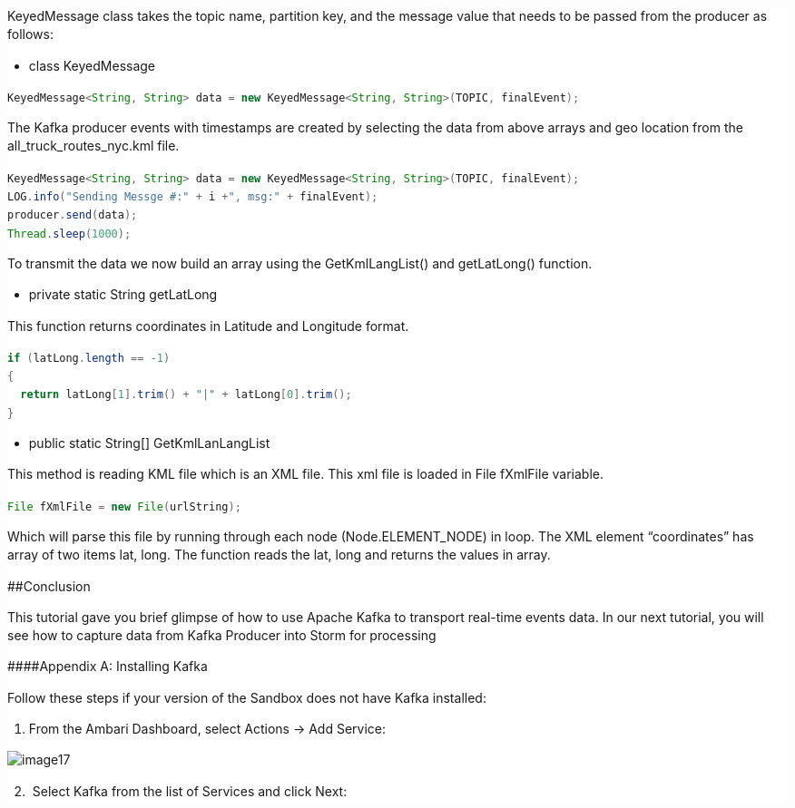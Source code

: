 KeyedMessage class takes the topic name, partition key, and the message value that needs to be passed from the producer as follows:

* class KeyedMessage

```java
KeyedMessage<String, String> data = new KeyedMessage<String, String>(TOPIC, finalEvent);
```

The Kafka producer events with timestamps are created by selecting the data from above arrays and geo location from the all_truck_routes_nyc.kml file.

```java
KeyedMessage<String, String> data = new KeyedMessage<String, String>(TOPIC, finalEvent);
LOG.info("Sending Messge #:" + i +", msg:" + finalEvent);
producer.send(data);
Thread.sleep(1000);
```

To transmit the data we now build an array using the GetKmlLangList() and getLatLong() function.

* private static String getLatLong

This function returns coordinates in Latitude and Longitude format.

```java
if (latLong.length == -1)
{
  return latLong[1].trim() + "|" + latLong[0].trim();
}
```

* public static String[] GetKmlLanLangList

This method is reading KML file which is an XML file. This xml file is loaded in File fXmlFile variable.

```java
File fXmlFile = new File(urlString);
```

Which will parse this file by running through each node (Node.ELEMENT_NODE) in loop. The XML element “coordinates” has array of two items lat, long. The function reads the lat, long and returns the values in array.

##Conclusion

This tutorial gave you brief glimpse of how to use Apache Kafka to transport real-time events data. In our next tutorial, you will see how to capture data from Kafka Producer into Storm for processing

####Appendix A: Installing Kafka

Follow these steps if your version of the Sandbox does not have Kafka installed:

1. From the Ambari Dashboard, select Actions -> Add Service:

![image17](http://hortonworks.com/wp-content/uploads/2015/07/image17.png)

2.  Select Kafka from the list of Services and click Next:
